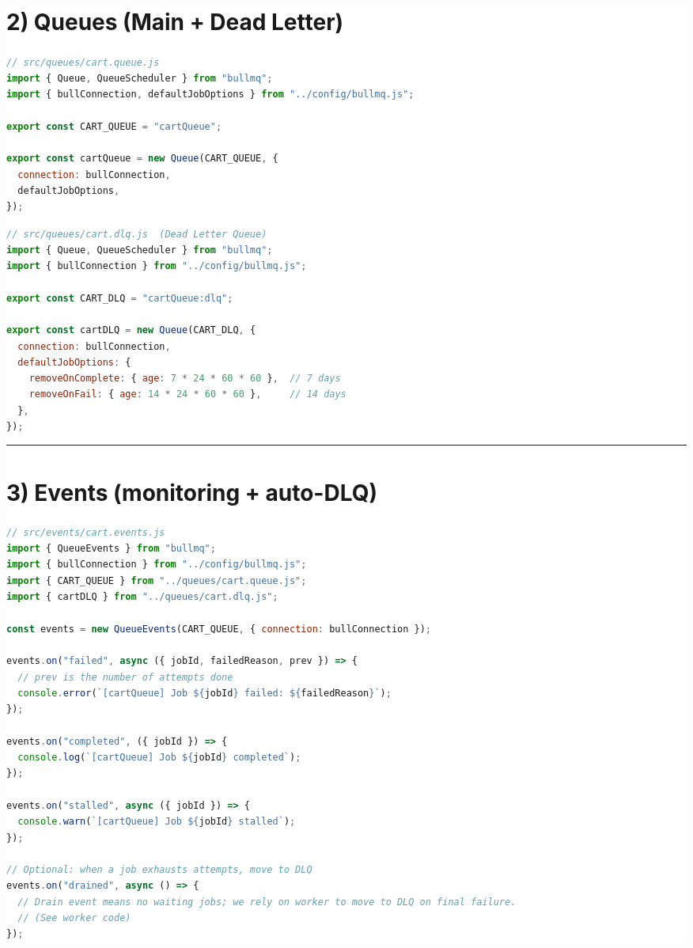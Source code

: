 
# 2) Queues (Main + Dead Letter)

```js
// src/queues/cart.queue.js
import { Queue, QueueScheduler } from "bullmq";
import { bullConnection, defaultJobOptions } from "../config/bullmq.js";

export const CART_QUEUE = "cartQueue";

export const cartQueue = new Queue(CART_QUEUE, {
  connection: bullConnection,
  defaultJobOptions,
});
```

```js
// src/queues/cart.dlq.js  (Dead Letter Queue)
import { Queue, QueueScheduler } from "bullmq";
import { bullConnection } from "../config/bullmq.js";

export const CART_DLQ = "cartQueue:dlq";

export const cartDLQ = new Queue(CART_DLQ, {
  connection: bullConnection,
  defaultJobOptions: {
    removeOnComplete: { age: 7 * 24 * 60 * 60 },  // 7 days
    removeOnFail: { age: 14 * 24 * 60 * 60 },     // 14 days
  },
});
```

---

# 3) Events (monitoring + auto-DLQ)

```js
// src/events/cart.events.js
import { QueueEvents } from "bullmq";
import { bullConnection } from "../config/bullmq.js";
import { CART_QUEUE } from "../queues/cart.queue.js";
import { cartDLQ } from "../queues/cart.dlq.js";

const events = new QueueEvents(CART_QUEUE, { connection: bullConnection });

events.on("failed", async ({ jobId, failedReason, prev }) => {
  // prev is the number of attempts done
  console.error(`[cartQueue] Job ${jobId} failed: ${failedReason}`);
});

events.on("completed", ({ jobId }) => {
  console.log(`[cartQueue] Job ${jobId} completed`);
});

events.on("stalled", async ({ jobId }) => {
  console.warn(`[cartQueue] Job ${jobId} stalled`);
});

// Optional: when a job exhausts attempts, move to DLQ
events.on("drained", async () => {
  // Drain event means no waiting jobs; we rely on worker to move to DLQ on final failure.
  // (See worker code)
});

```